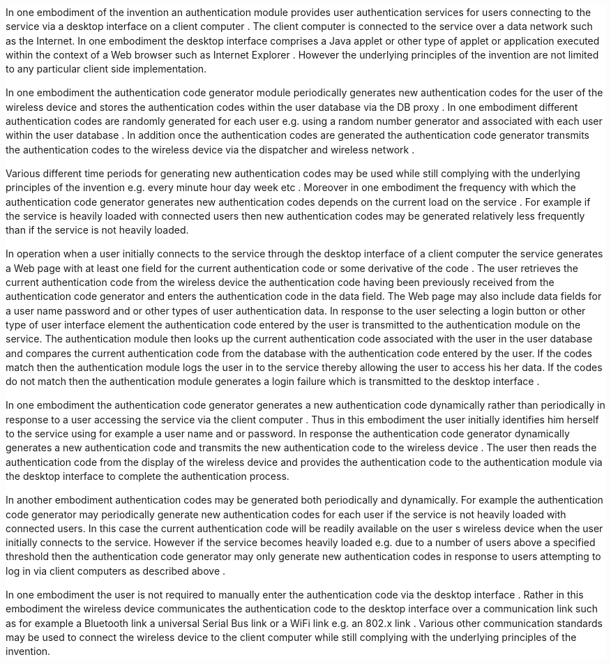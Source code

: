 In one embodiment of the invention an authentication module provides user authentication services for users connecting to the service via a desktop interface on a client computer . The client computer is connected to the service over a data network such as the Internet. In one embodiment the desktop interface comprises a Java applet or other type of applet or application executed within the context of a Web browser such as Internet Explorer . However the underlying principles of the invention are not limited to any particular client side implementation.

In one embodiment the authentication code generator module periodically generates new authentication codes for the user of the wireless device and stores the authentication codes within the user database via the DB proxy . In one embodiment different authentication codes are randomly generated for each user e.g. using a random number generator and associated with each user within the user database . In addition once the authentication codes are generated the authentication code generator transmits the authentication codes to the wireless device via the dispatcher and wireless network .

Various different time periods for generating new authentication codes may be used while still complying with the underlying principles of the invention e.g. every minute hour day week etc . Moreover in one embodiment the frequency with which the authentication code generator generates new authentication codes depends on the current load on the service . For example if the service is heavily loaded with connected users then new authentication codes may be generated relatively less frequently than if the service is not heavily loaded.

In operation when a user initially connects to the service through the desktop interface of a client computer the service generates a Web page with at least one field for the current authentication code or some derivative of the code . The user retrieves the current authentication code from the wireless device the authentication code having been previously received from the authentication code generator and enters the authentication code in the data field. The Web page may also include data fields for a user name password and or other types of user authentication data. In response to the user selecting a login button or other type of user interface element the authentication code entered by the user is transmitted to the authentication module on the service. The authentication module then looks up the current authentication code associated with the user in the user database and compares the current authentication code from the database with the authentication code entered by the user. If the codes match then the authentication module logs the user in to the service thereby allowing the user to access his her data. If the codes do not match then the authentication module generates a login failure which is transmitted to the desktop interface .

In one embodiment the authentication code generator generates a new authentication code dynamically rather than periodically in response to a user accessing the service via the client computer . Thus in this embodiment the user initially identifies him herself to the service using for example a user name and or password. In response the authentication code generator dynamically generates a new authentication code and transmits the new authentication code to the wireless device . The user then reads the authentication code from the display of the wireless device and provides the authentication code to the authentication module via the desktop interface to complete the authentication process.

In another embodiment authentication codes may be generated both periodically and dynamically. For example the authentication code generator may periodically generate new authentication codes for each user if the service is not heavily loaded with connected users. In this case the current authentication code will be readily available on the user s wireless device when the user initially connects to the service. However if the service becomes heavily loaded e.g. due to a number of users above a specified threshold then the authentication code generator may only generate new authentication codes in response to users attempting to log in via client computers as described above .

In one embodiment the user is not required to manually enter the authentication code via the desktop interface . Rather in this embodiment the wireless device communicates the authentication code to the desktop interface over a communication link such as for example a Bluetooth link a universal Serial Bus link or a WiFi link e.g. an 802.x link . Various other communication standards may be used to connect the wireless device to the client computer while still complying with the underlying principles of the invention.

